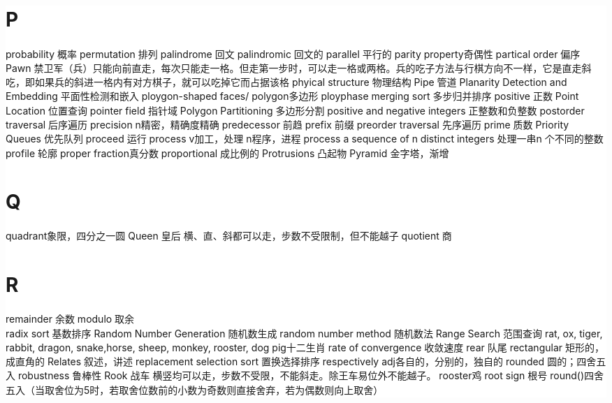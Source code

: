 # P
probability 概率
permutation 排列
palindrome 回文
palindromic 回文的
parallel 平行的
parity property奇偶性
partical order 偏序
Pawn 禁卫军（兵）只能向前直走，每次只能走一格。但走第一步时，可以走一格或两格。兵的吃子方法与行棋方向不一样，它是直走斜吃，即如果兵的斜进一格内有对方棋子，就可以吃掉它而占据该格
phyical structure 物理结构
Pipe 管道
Planarity Detection and Embedding 平面性检测和嵌入
ploygon-shaped faces/ polygon多边形
ployphase merging sort 多步归并排序
positive 正数
Point Location 位置查询
pointer field 指针域
Polygon Partitioning 多边形分割
positive and negative integers 正整数和负整数
postorder traversal 后序遍历
precision n精密，精确度精确
predecessor 前趋
prefix 前缀
preorder traversal 先序遍历
prime 质数
Priority Queues 优先队列
proceed 运行
process v加工，处理 n程序，进程
process a sequence of n distinct integers 处理一串n 个不同的整数
profile 轮廓
proper fraction真分数
proportional 成比例的
Protrusions 凸起物
Pyramid 金字塔，渐增

# Q
quadrant象限，四分之一圆
Queen 皇后 横、直、斜都可以走，步数不受限制，但不能越子
quotient 商

# R
remainder 余数
modulo 取余  
radix sort 基数排序
Random Number Generation 随机数生成
random number method 随机数法
Range Search 范围查询
rat, ox, tiger, rabbit, dragon, snake,horse, sheep, monkey, rooster, dog pig十二生肖
rate of convergence 收敛速度
rear 队尾
rectangular 矩形的，成直角的
Relates 叙述，讲述
replacement selection sort 置换选择排序
respectively adj各自的，分别的，独自的
rounded 圆的；四舍五入
robustness 鲁棒性
Rook 战车 横竖均可以走，步数不受限，不能斜走。除王车易位外不能越子。
rooster鸡
root sign 根号
round()四舍五入（当取舍位为5时，若取舍位数前的小数为奇数则直接舍弃，若为偶数则向上取舍）